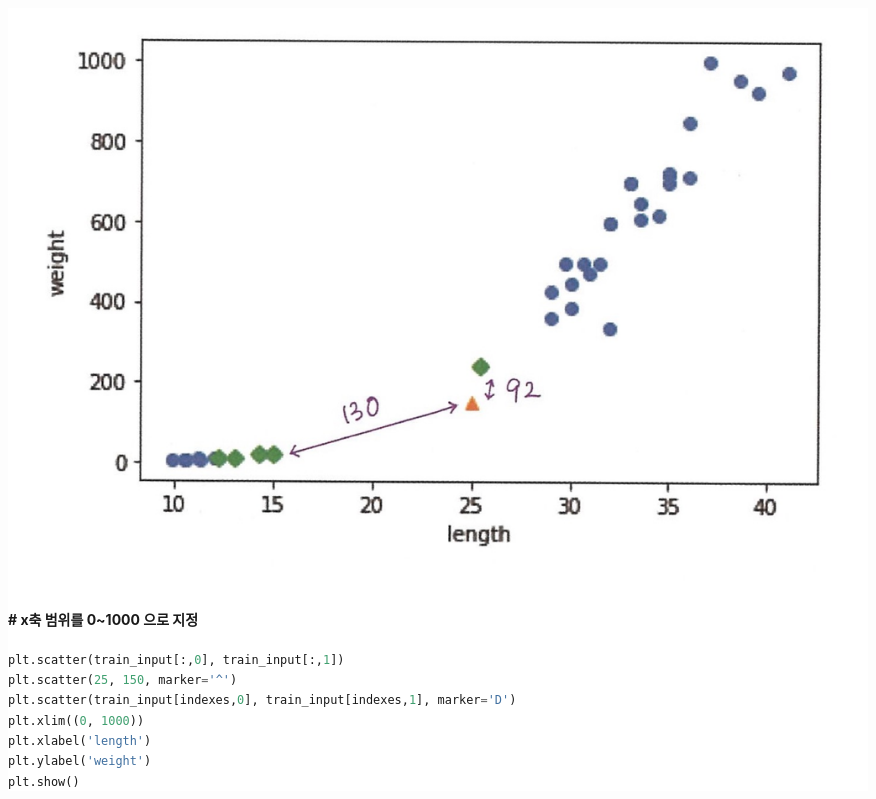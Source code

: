 ![wrongscale](/assets/img/wrong_scale.jpg)

#### # x축 범위를 0~1000 으로 지정

```python
plt.scatter(train_input[:,0], train_input[:,1])
plt.scatter(25, 150, marker='^')
plt.scatter(train_input[indexes,0], train_input[indexes,1], marker='D')
plt.xlim((0, 1000))
plt.xlabel('length')
plt.ylabel('weight')
plt.show()
```
